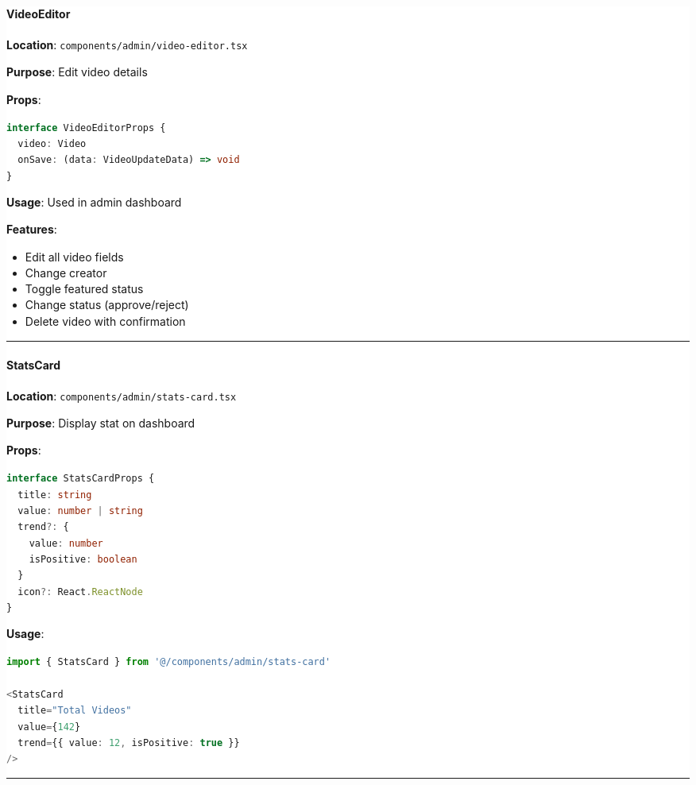 
#### VideoEditor
**Location**: `components/admin/video-editor.tsx`

**Purpose**: Edit video details

**Props**:
```typescript
interface VideoEditorProps {
  video: Video
  onSave: (data: VideoUpdateData) => void
}
```

**Usage**: Used in admin dashboard

**Features**:
- Edit all video fields
- Change creator
- Toggle featured status
- Change status (approve/reject)
- Delete video with confirmation

---

#### StatsCard
**Location**: `components/admin/stats-card.tsx`

**Purpose**: Display stat on dashboard

**Props**:
```typescript
interface StatsCardProps {
  title: string
  value: number | string
  trend?: {
    value: number
    isPositive: boolean
  }
  icon?: React.ReactNode
}
```

**Usage**:
```typescript
import { StatsCard } from '@/components/admin/stats-card'

<StatsCard 
  title="Total Videos"
  value={142}
  trend={{ value: 12, isPositive: true }}
/>
```

---
